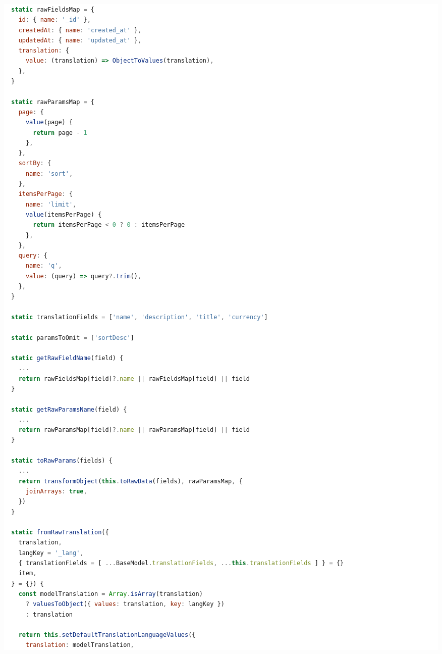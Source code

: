 ```js
  static rawFieldsMap = {
    id: { name: '_id' },
    createdAt: { name: 'created_at' },
    updatedAt: { name: 'updated_at' },
    translation: {
      value: (translation) => ObjectToValues(translation),
    },
  }

  static rawParamsMap = {
    page: {
      value(page) {
        return page - 1
      },
    },
    sortBy: {
      name: 'sort',
    },
    itemsPerPage: {
      name: 'limit',
      value(itemsPerPage) {
        return itemsPerPage < 0 ? 0 : itemsPerPage
      },
    },
    query: {
      name: 'q',
      value: (query) => query?.trim(),
    },
  }

  static translationFields = ['name', 'description', 'title', 'currency']

  static paramsToOmit = ['sortDesc']

  static getRawFieldName(field) {
    ...
    return rawFieldsMap[field]?.name || rawFieldsMap[field] || field
  }

  static getRawParamsName(field) {
    ...
    return rawParamsMap[field]?.name || rawParamsMap[field] || field
  }

  static toRawParams(fields) {
    ...
    return transformObject(this.toRawData(fields), rawParamsMap, {
      joinArrays: true,
    })
  }

  static fromRawTranslation({
    translation,
    langKey = '_lang',
    { translationFields = [ ...BaseModel.translationFields, ...this.translationFields ] } = {}
    item,
  } = {}) {
    const modelTranslation = Array.isArray(translation)
      ? valuesToObject({ values: translation, key: langKey })
      : translation

    return this.setDefaultTranslationLanguageValues({
      translation: modelTranslation,
```